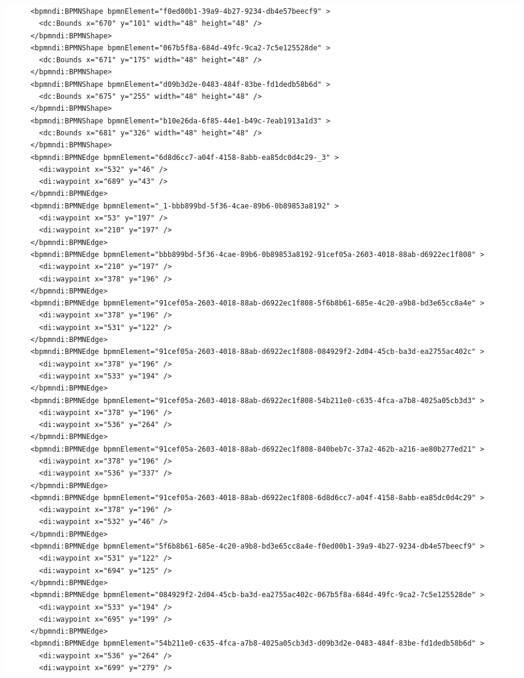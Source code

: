           <bpmndi:BPMNShape bpmnElement="f0ed00b1-39a9-4b27-9234-db4e57beecf9" >
            <dc:Bounds x="670" y="101" width="48" height="48" />
          </bpmndi:BPMNShape>
          <bpmndi:BPMNShape bpmnElement="067b5f8a-684d-49fc-9ca2-7c5e125528de" >
            <dc:Bounds x="671" y="175" width="48" height="48" />
          </bpmndi:BPMNShape>
          <bpmndi:BPMNShape bpmnElement="d09b3d2e-0483-484f-83be-fd1dedb58b6d" >
            <dc:Bounds x="675" y="255" width="48" height="48" />
          </bpmndi:BPMNShape>
          <bpmndi:BPMNShape bpmnElement="b10e26da-6f85-44e1-b49c-7eab1913a1d3" >
            <dc:Bounds x="681" y="326" width="48" height="48" />
          </bpmndi:BPMNShape>
          <bpmndi:BPMNEdge bpmnElement="6d8d6cc7-a04f-4158-8abb-ea85dc0d4c29-_3" >
            <di:waypoint x="532" y="46" />
            <di:waypoint x="689" y="43" />
          </bpmndi:BPMNEdge>
          <bpmndi:BPMNEdge bpmnElement="_1-bbb899bd-5f36-4cae-89b6-0b89853a8192" >
            <di:waypoint x="53" y="197" />
            <di:waypoint x="210" y="197" />
          </bpmndi:BPMNEdge>
          <bpmndi:BPMNEdge bpmnElement="bbb899bd-5f36-4cae-89b6-0b89853a8192-91cef05a-2603-4018-88ab-d6922ec1f808" >
            <di:waypoint x="210" y="197" />
            <di:waypoint x="378" y="196" />
          </bpmndi:BPMNEdge>
          <bpmndi:BPMNEdge bpmnElement="91cef05a-2603-4018-88ab-d6922ec1f808-5f6b8b61-685e-4c20-a9b8-bd3e65cc8a4e" >
            <di:waypoint x="378" y="196" />
            <di:waypoint x="531" y="122" />
          </bpmndi:BPMNEdge>
          <bpmndi:BPMNEdge bpmnElement="91cef05a-2603-4018-88ab-d6922ec1f808-084929f2-2d04-45cb-ba3d-ea2755ac402c" >
            <di:waypoint x="378" y="196" />
            <di:waypoint x="533" y="194" />
          </bpmndi:BPMNEdge>
          <bpmndi:BPMNEdge bpmnElement="91cef05a-2603-4018-88ab-d6922ec1f808-54b211e0-c635-4fca-a7b8-4025a05cb3d3" >
            <di:waypoint x="378" y="196" />
            <di:waypoint x="536" y="264" />
          </bpmndi:BPMNEdge>
          <bpmndi:BPMNEdge bpmnElement="91cef05a-2603-4018-88ab-d6922ec1f808-840beb7c-37a2-462b-a216-ae80b277ed21" >
            <di:waypoint x="378" y="196" />
            <di:waypoint x="536" y="337" />
          </bpmndi:BPMNEdge>
          <bpmndi:BPMNEdge bpmnElement="91cef05a-2603-4018-88ab-d6922ec1f808-6d8d6cc7-a04f-4158-8abb-ea85dc0d4c29" >
            <di:waypoint x="378" y="196" />
            <di:waypoint x="532" y="46" />
          </bpmndi:BPMNEdge>
          <bpmndi:BPMNEdge bpmnElement="5f6b8b61-685e-4c20-a9b8-bd3e65cc8a4e-f0ed00b1-39a9-4b27-9234-db4e57beecf9" >
            <di:waypoint x="531" y="122" />
            <di:waypoint x="694" y="125" />
          </bpmndi:BPMNEdge>
          <bpmndi:BPMNEdge bpmnElement="084929f2-2d04-45cb-ba3d-ea2755ac402c-067b5f8a-684d-49fc-9ca2-7c5e125528de" >
            <di:waypoint x="533" y="194" />
            <di:waypoint x="695" y="199" />
          </bpmndi:BPMNEdge>
          <bpmndi:BPMNEdge bpmnElement="54b211e0-c635-4fca-a7b8-4025a05cb3d3-d09b3d2e-0483-484f-83be-fd1dedb58b6d" >
            <di:waypoint x="536" y="264" />
            <di:waypoint x="699" y="279" />